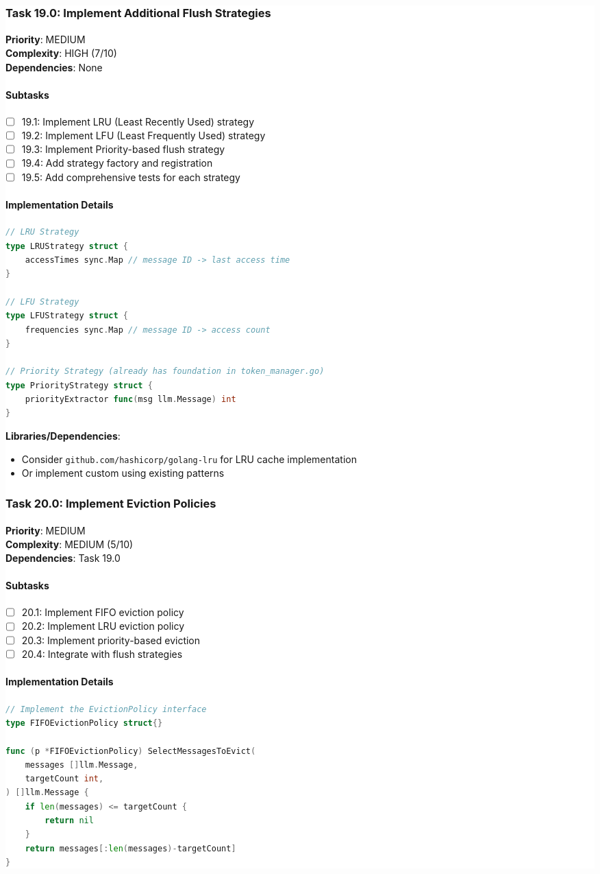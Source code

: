 ### Task 19.0: Implement Additional Flush Strategies

**Priority**: MEDIUM  
**Complexity**: HIGH (7/10)  
**Dependencies**: None

#### Subtasks

- [ ] 19.1: Implement LRU (Least Recently Used) strategy
- [ ] 19.2: Implement LFU (Least Frequently Used) strategy
- [ ] 19.3: Implement Priority-based flush strategy
- [ ] 19.4: Add strategy factory and registration
- [ ] 19.5: Add comprehensive tests for each strategy

#### Implementation Details

```go
// LRU Strategy
type LRUStrategy struct {
    accessTimes sync.Map // message ID -> last access time
}

// LFU Strategy
type LFUStrategy struct {
    frequencies sync.Map // message ID -> access count
}

// Priority Strategy (already has foundation in token_manager.go)
type PriorityStrategy struct {
    priorityExtractor func(msg llm.Message) int
}
```

**Libraries/Dependencies**:

- Consider `github.com/hashicorp/golang-lru` for LRU cache implementation
- Or implement custom using existing patterns

### Task 20.0: Implement Eviction Policies

**Priority**: MEDIUM  
**Complexity**: MEDIUM (5/10)  
**Dependencies**: Task 19.0

#### Subtasks

- [ ] 20.1: Implement FIFO eviction policy
- [ ] 20.2: Implement LRU eviction policy
- [ ] 20.3: Implement priority-based eviction
- [ ] 20.4: Integrate with flush strategies

#### Implementation Details

```go
// Implement the EvictionPolicy interface
type FIFOEvictionPolicy struct{}

func (p *FIFOEvictionPolicy) SelectMessagesToEvict(
    messages []llm.Message,
    targetCount int,
) []llm.Message {
    if len(messages) <= targetCount {
        return nil
    }
    return messages[:len(messages)-targetCount]
}
```
